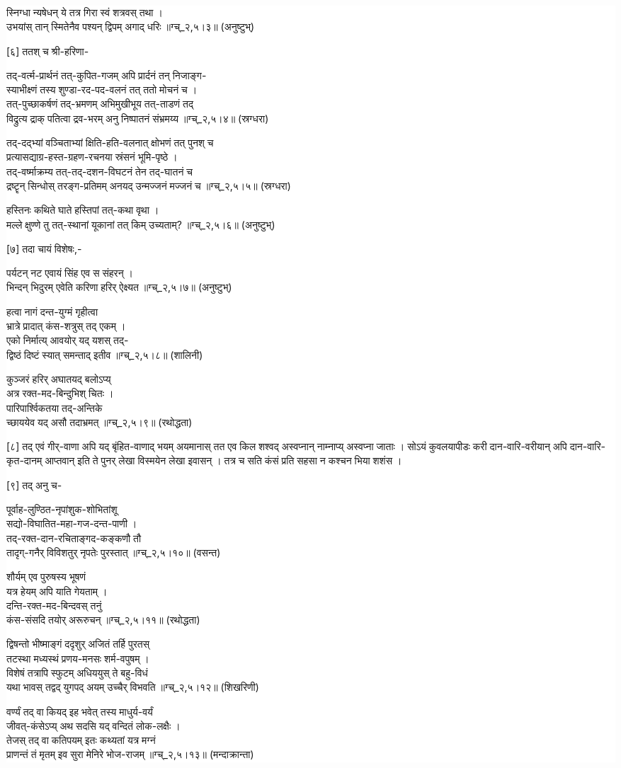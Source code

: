 स्निग्धा न्यषेधन् ये तत्र गिरा स्वं शत्रवस् तथा ।  
उभयांस् तान् स्मितेनैव पश्यन् द्विपम् अगाद् धरिः ॥ग्च्_२,५।३॥ (अनुष्टुभ्)  
  
[६] ततश् च श्री-हरिणा-  
  
तद्-वर्त्म-प्रार्थनं तत्-कुपित-गजम् अपि प्रार्दनं तन् निजाङ्ग-  
स्याभीक्ष्णं तस्य शुण्डा-रद-पद-वलनं तत् ततो मोचनं च ।  
तत्-पुच्छाकर्षणं तद्-भ्रमणम् अभिमुखीभूय तत्-ताडणं तद्  
विद्रुत्य द्राक् पतित्वा द्रव-भरम् अनु निष्पातनं संभ्रमय्य ॥ग्च्_२,५।४॥ (स्रग्धरा)  
  
तद्-दद्भ्यां वञ्चिताभ्यां क्षिति-हति-वलनात् क्षोभणं तत् पुनश् च  
प्रत्यासद्याग्र-हस्त-ग्रहण-रचनया स्रंसनं भूमि-पृष्ठे ।  
तद्-वर्ष्माक्रम्य तत्-तद्-दशन-विघटनं तेन तद्-घातनं च  
द्रष्टॄन् सिन्धोस् तरङ्ग-प्रतिमम् अनयद् उन्मज्जनं मज्जनं च ॥ग्च्_२,५।५॥ (स्रग्धरा)  
  
हस्तिनः कथिते घाते हस्तिपां तत्-कथा वृथा ।  
मल्ले क्षुण्णे तु तत्-स्थानां यूकानां तत् किम् उच्यताम्? ॥ग्च्_२,५।६॥ (अनुष्टुभ्)  
  
[७] तदा चायं विशेषः,-  
  
पर्यटन् नट एवायं सिंह एव स संहरन् ।  
भिन्दन् भिदुरम् एवेति करिणा हरिर् ऐक्ष्यत ॥ग्च्_२,५।७॥ (अनुष्टुभ्)  
  
हत्वा नागं दन्त-युग्मं गृहीत्वा  
भ्रात्रे प्रादात् कंस-शत्रुस् तद् एकम् ।  
एको निर्मात्य् आवयोर् यद् यशस् तद्-  
द्विष्ठं दिष्टं स्यात् समन्ताद् इतीव ॥ग्च्_२,५।८॥ (शालिनी)  
  
कुञ्जरं हरिर् अघातयद् बलोऽप्य्  
अत्र रक्त-मद-बिन्दुभिश् चितः ।  
पारिपार्श्विकतया तद्-अन्तिके  
च्छाययेव यद् असौ तदाभ्रमत् ॥ग्च्_२,५।९॥ (रथोद्धता)  
  
[८] तद् एवं गीर्-वाणा अपि यद् बृंहित-वाणाद् भयम् अयमानास् तत एव किल शश्वद् अस्वप्नान् नाम्नाप्य् अस्वप्ना जाताः । सोऽयं कुवलयापीडः करी दान-वारि-वरीयान् अपि दान-वारि-कृत-दानम् आप्तवान् इति ते पुनर् लेखा विस्मयेन लेखा इवासन् । तत्र च सति कंसं प्रति सहसा न कश्चन भिया शशंस ।  
  
[९] तद् अनु च-  
  
पूर्वाह-लुण्ठित-नृपांशुक-शोभितांशू  
सद्यो-विघातित-महा-गज-दन्त-पाणी ।  
तद्-रक्त-दान-रचिताङ्गद-कङ्कणौ तौ   
तादृग्-गनैर् विविशतुर् नृपतेः पुरस्तात् ॥ग्च्_२,५।१०॥ (वसन्त)  
  
शौर्यम् एव पुरुषस्य भूषणं  
यत्र हेयम् अपि याति गेयताम् ।  
दन्ति-रक्त-मद-बिन्दवस् तनुं  
कंस-संसदि तयोर् अरूरुचन् ॥ग्च्_२,५।११॥ (रथोद्धता)  
  
द्विषन्तो भीष्माङ्गं ददृशुर् अजितं तर्हि पुरतस्  
तटस्था मध्यस्थं प्रणय-मनसः शर्म-वपुषम् ।  
विशेषं तत्रापि स्फुटम् अधिययुस् ते बहु-विधं  
यथा भावस् तद्वद् युगपद् अयम् उच्चैर् विभवति ॥ग्च्_२,५।१२॥ (शिखरिणी)  
  
वर्ण्यं तद् वा कियद् इह भवेत् तस्य माधुर्य-वर्यं  
जीवत्-कंसेऽप्य् अथ सदसि यद् वन्दितं लोक-लक्षैः ।  
तेजस् तद् वा कतिपयम् इतः कथ्यतां यत्र मग्नं  
प्राणन्तं तं मृतम् इव सुरा मेनिरे भोज-राजम् ॥ग्च्_२,५।१३॥ (मन्दाक्रान्ता)  
  